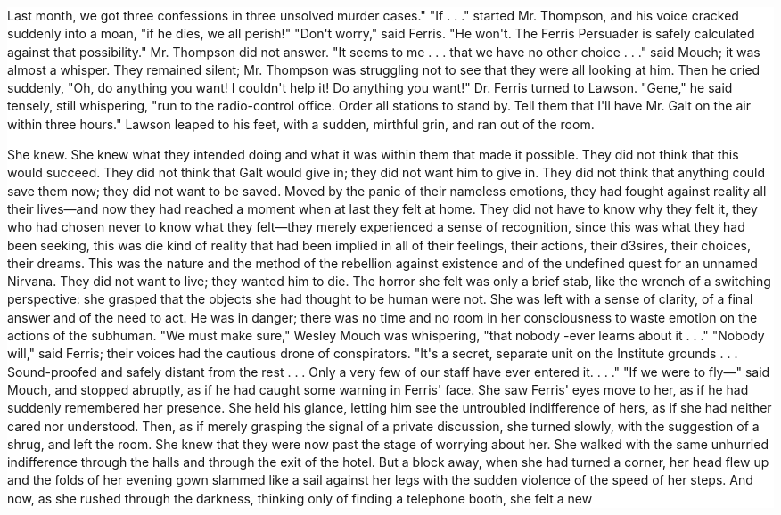 Last month, we got three confessions in three unsolved murder cases."
"If . . ." started Mr. Thompson, and his voice cracked suddenly into a moan, "if he dies, we all perish!"
"Don't worry," said Ferris. "He won't. The Ferris Persuader is safely calculated against that possibility."
Mr. Thompson did not answer.
"It seems to me . . . that we have no other choice . . ." said Mouch; it was almost a whisper.
They remained silent; Mr. Thompson was struggling not to see that they were all looking at him. Then he
cried suddenly, "Oh, do anything you want! I couldn't help it! Do anything you want!"
Dr. Ferris turned to Lawson. "Gene," he said tensely, still whispering, "run to the radio-control office.
Order all stations to stand by. Tell them that I'll have Mr. Galt on the air within three hours."
Lawson leaped to his feet, with a sudden, mirthful grin, and ran out of the room.



She knew. She knew what they intended doing and what it was within them that made it possible. They
did not think that this would succeed. They did not think that Galt would give in; they did not want him to
give in. They did not think that anything could save them now; they did not want to be saved. Moved by
the panic of their nameless emotions, they had fought against reality all their lives—and now they had
reached a moment when at last they felt at home. They did not have to know why they felt it, they who
had chosen never to know what they felt—they merely experienced a sense of recognition, since this was
what they had been seeking, this was die kind of reality that had been implied in all of their feelings, their
actions, their d3sires, their choices, their dreams. This was the nature and the method of the rebellion
against existence and of the undefined quest for an unnamed Nirvana. They did not want to live; they
wanted him to die.
The horror she felt was only a brief stab, like the wrench of a switching perspective: she grasped that the
objects she had thought to be human were not. She was left with a sense of clarity, of a final answer and
of the need to act. He was in danger; there was no time and no room in her consciousness to waste
emotion on the actions of the subhuman.
"We must make sure," Wesley Mouch was whispering, "that nobody -ever learns about it . . ."
"Nobody will," said Ferris; their voices had the cautious drone of conspirators. "It's a secret, separate
unit on the Institute grounds . . .
Sound-proofed and safely distant from the rest . . . Only a very few of our staff have ever entered it. . .
."
"If we were to fly—" said Mouch, and stopped abruptly, as if he had caught some warning in Ferris'
face.
She saw Ferris' eyes move to her, as if he had suddenly remembered her presence. She held his glance,
letting him see the untroubled indifference of hers, as if she had neither cared nor understood. Then, as if
merely grasping the signal of a private discussion, she turned slowly, with the suggestion of a shrug, and
left the room. She knew that they were now past the stage of worrying about her.
She walked with the same unhurried indifference through the halls and through the exit of the hotel. But a
block away, when she had turned a corner, her head flew up and the folds of her evening gown slammed
like a sail against her legs with the sudden violence of the speed of her steps.
And now, as she rushed through the darkness, thinking only of finding a telephone booth, she felt a new